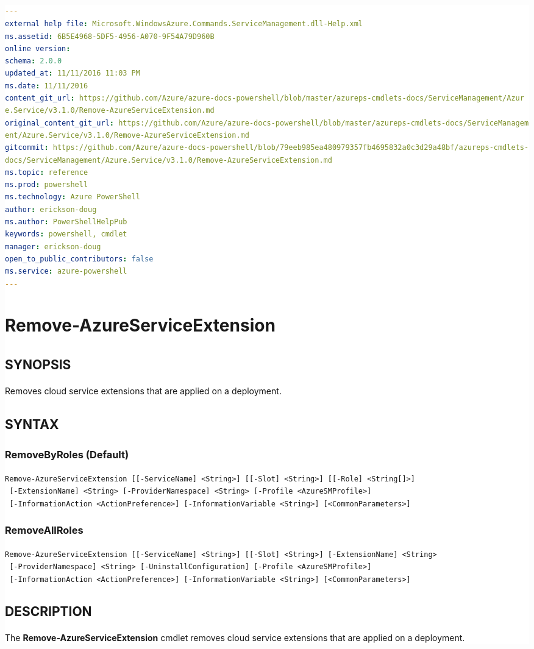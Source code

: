 ```yaml
---
external help file: Microsoft.WindowsAzure.Commands.ServiceManagement.dll-Help.xml
ms.assetid: 6B5E4968-5DF5-4956-A070-9F54A79D960B
online version: 
schema: 2.0.0
updated_at: 11/11/2016 11:03 PM
ms.date: 11/11/2016
content_git_url: https://github.com/Azure/azure-docs-powershell/blob/master/azureps-cmdlets-docs/ServiceManagement/Azure.Service/v3.1.0/Remove-AzureServiceExtension.md
original_content_git_url: https://github.com/Azure/azure-docs-powershell/blob/master/azureps-cmdlets-docs/ServiceManagement/Azure.Service/v3.1.0/Remove-AzureServiceExtension.md
gitcommit: https://github.com/Azure/azure-docs-powershell/blob/79eeb985ea480979357fb4695832a0c3d29a48bf/azureps-cmdlets-docs/ServiceManagement/Azure.Service/v3.1.0/Remove-AzureServiceExtension.md
ms.topic: reference
ms.prod: powershell
ms.technology: Azure PowerShell
author: erickson-doug
ms.author: PowerShellHelpPub
keywords: powershell, cmdlet
manager: erickson-doug
open_to_public_contributors: false
ms.service: azure-powershell
---
```


# Remove-AzureServiceExtension

## SYNOPSIS
Removes cloud service extensions that are applied on a deployment.

## SYNTAX

### RemoveByRoles (Default)
```
Remove-AzureServiceExtension [[-ServiceName] <String>] [[-Slot] <String>] [[-Role] <String[]>]
 [-ExtensionName] <String> [-ProviderNamespace] <String> [-Profile <AzureSMProfile>]
 [-InformationAction <ActionPreference>] [-InformationVariable <String>] [<CommonParameters>]
```

### RemoveAllRoles
```
Remove-AzureServiceExtension [[-ServiceName] <String>] [[-Slot] <String>] [-ExtensionName] <String>
 [-ProviderNamespace] <String> [-UninstallConfiguration] [-Profile <AzureSMProfile>]
 [-InformationAction <ActionPreference>] [-InformationVariable <String>] [<CommonParameters>]
```

## DESCRIPTION
The **Remove-AzureServiceExtension** cmdlet removes cloud service extensions that are applied on a deployment.
